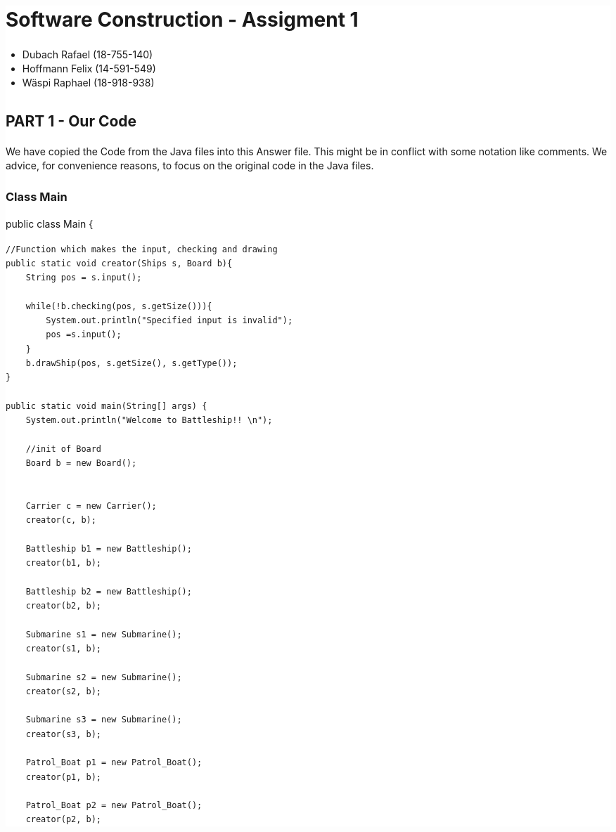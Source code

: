 
# Software Construction - Assigment 1

- Dubach Rafael (18-755-140)
- Hoffmann Felix (14-591-549)
- Wäspi Raphael (18-918-938)

## PART 1 - Our Code
We have copied the Code from the Java files into this Answer file. This might be in conflict with some notation like comments. We advice, for convenience reasons, to focus on the original code in the Java files. 

### Class Main 
public class Main {

    //Function which makes the input, checking and drawing
    public static void creator(Ships s, Board b){
        String pos = s.input();

        while(!b.checking(pos, s.getSize())){
            System.out.println("Specified input is invalid");
            pos =s.input();
        }
        b.drawShip(pos, s.getSize(), s.getType());
    }

    public static void main(String[] args) {
        System.out.println("Welcome to Battleship!! \n");

        //init of Board
        Board b = new Board();


        Carrier c = new Carrier();
        creator(c, b);

        Battleship b1 = new Battleship();
        creator(b1, b);

        Battleship b2 = new Battleship();
        creator(b2, b);

        Submarine s1 = new Submarine();
        creator(s1, b);

        Submarine s2 = new Submarine();
        creator(s2, b);

        Submarine s3 = new Submarine();
        creator(s3, b);

        Patrol_Boat p1 = new Patrol_Boat();
        creator(p1, b);

        Patrol_Boat p2 = new Patrol_Boat();
        creator(p2, b);

